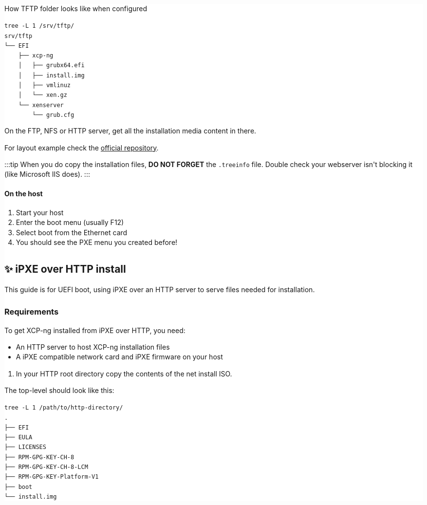 How TFTP folder looks like when configured
```
tree -L 1 /srv/tftp/
srv/tftp
└── EFI
    ├── xcp-ng
    │   ├── grubx64.efi
    │   ├── install.img
    │   ├── vmlinuz
    │   └── xen.gz
    └── xenserver
        └── grub.cfg
```

On the FTP, NFS or HTTP server, get all the installation media content in there.

For layout example check the [official repository](https://mirrors.xcp-ng.org/netinstall/latest).

:::tip
When you do copy the installation files, **DO NOT FORGET** the `.treeinfo` file. Double check your webserver isn't blocking it (like Microsoft IIS does).
:::

#### On the host

1. Start your host
2. Enter the boot menu (usually F12)
3. Select boot from the Ethernet card
4. You should see the PXE menu you created before!

## ✨ iPXE over HTTP install

This guide is for UEFI boot, using iPXE over an HTTP server to serve files needed for installation.

### Requirements

To get XCP-ng installed from iPXE over HTTP, you need:

* An HTTP server to host XCP-ng installation files
* A iPXE compatible network card and iPXE firmware on your host

1. In your HTTP root directory copy the contents of the net install ISO.

The top-level should look like this:

```
tree -L 1 /path/to/http-directory/
.
├── EFI
├── EULA
├── LICENSES
├── RPM-GPG-KEY-CH-8
├── RPM-GPG-KEY-CH-8-LCM
├── RPM-GPG-KEY-Platform-V1
├── boot
└── install.img
```
